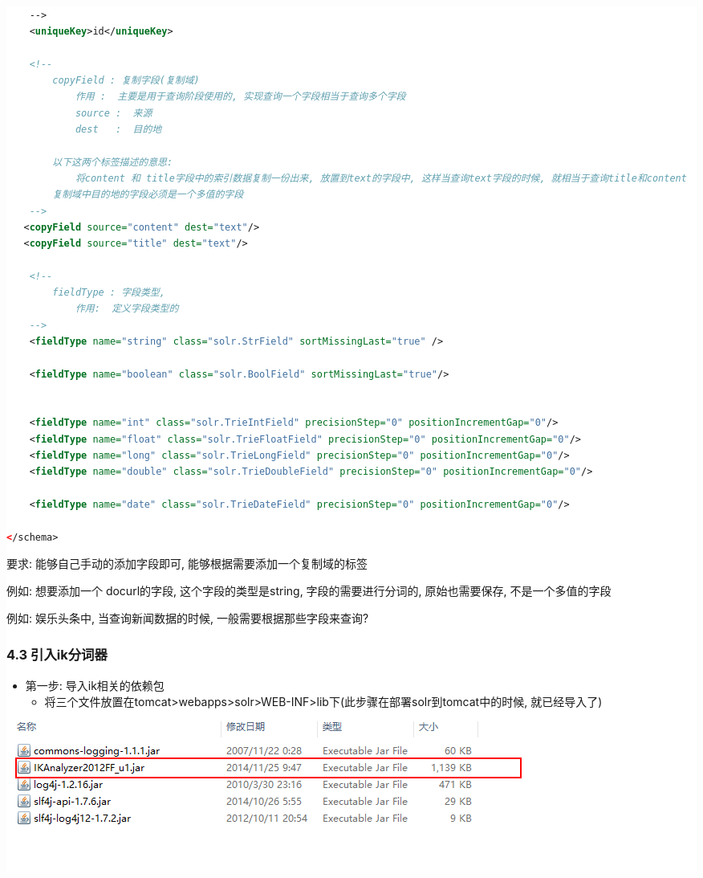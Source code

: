 ```xml
	-->
	<uniqueKey>id</uniqueKey>
	
	<!--
		copyField : 复制字段(复制域)	
			作用 :  主要是用于查询阶段使用的, 实现查询一个字段相当于查询多个字段
			source :  来源
 			dest   :  目的地
			
	    以下这两个标签描述的意思:
			将content 和 title字段中的索引数据复制一份出来, 放置到text的字段中, 这样当查询text字段的时候, 就相当于查询title和content
		复制域中目的地的字段必须是一个多值的字段
	-->
   <copyField source="content" dest="text"/>
   <copyField source="title" dest="text"/>
  
	<!--
		fieldType : 字段类型, 
			作用:  定义字段类型的
	-->
    <fieldType name="string" class="solr.StrField" sortMissingLast="true" />

    <fieldType name="boolean" class="solr.BoolField" sortMissingLast="true"/>

   
    <fieldType name="int" class="solr.TrieIntField" precisionStep="0" positionIncrementGap="0"/>
    <fieldType name="float" class="solr.TrieFloatField" precisionStep="0" positionIncrementGap="0"/>
    <fieldType name="long" class="solr.TrieLongField" precisionStep="0" positionIncrementGap="0"/>
    <fieldType name="double" class="solr.TrieDoubleField" precisionStep="0" positionIncrementGap="0"/>
 
    <fieldType name="date" class="solr.TrieDateField" precisionStep="0" positionIncrementGap="0"/>

</schema>
```

要求: 能够自己手动的添加字段即可, 能够根据需要添加一个复制域的标签

例如:  想要添加一个 docurl的字段, 这个字段的类型是string, 字段的需要进行分词的, 原始也需要保存, 不是一个多值的字段

例如: 娱乐头条中, 当查询新闻数据的时候, 一般需要根据那些字段来查询?

### 4.3  引入ik分词器

* 第一步: 导入ik相关的依赖包
  * 将三个文件放置在tomcat>webapps>solr>WEB-INF>lib下(此步骤在部署solr到tomcat中的时候, 就已经导入了)

![](day07_娱乐头条_search_solr/引入ik分词器的第一步.png)
